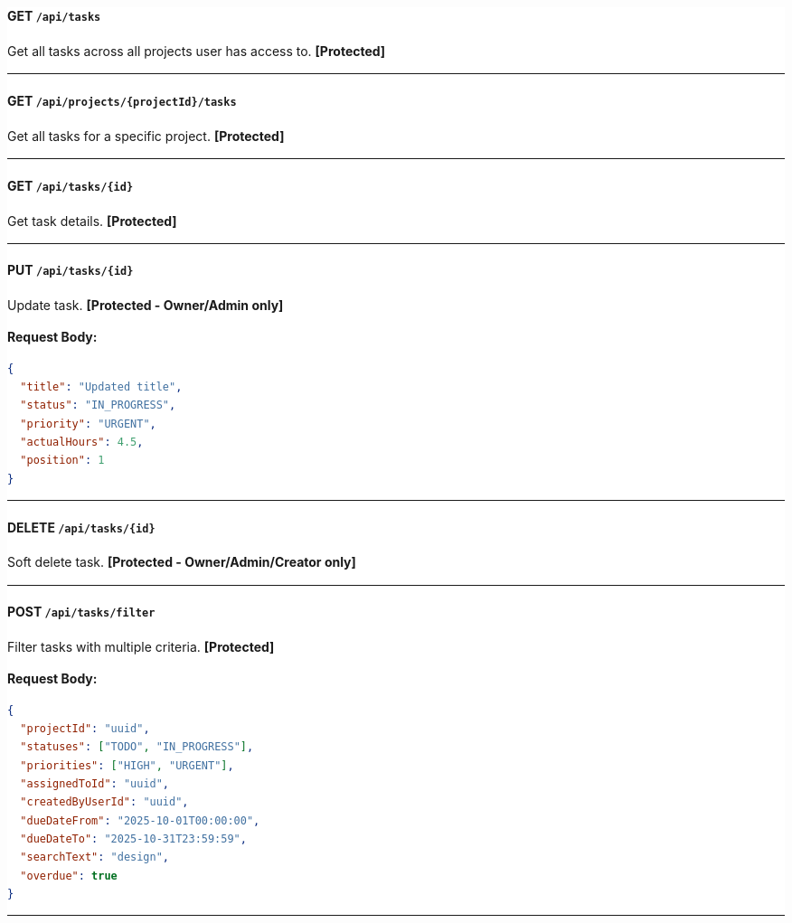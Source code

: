 
#### GET `/api/tasks`
Get all tasks across all projects user has access to. **[Protected]**

---

#### GET `/api/projects/{projectId}/tasks`
Get all tasks for a specific project. **[Protected]**

---

#### GET `/api/tasks/{id}`
Get task details. **[Protected]**

---

#### PUT `/api/tasks/{id}`
Update task. **[Protected - Owner/Admin only]**

**Request Body:**
```json
{
  "title": "Updated title",
  "status": "IN_PROGRESS",
  "priority": "URGENT",
  "actualHours": 4.5,
  "position": 1
}
```

---

#### DELETE `/api/tasks/{id}`
Soft delete task. **[Protected - Owner/Admin/Creator only]**

---

#### POST `/api/tasks/filter`
Filter tasks with multiple criteria. **[Protected]**

**Request Body:**
```json
{
  "projectId": "uuid",
  "statuses": ["TODO", "IN_PROGRESS"],
  "priorities": ["HIGH", "URGENT"],
  "assignedToId": "uuid",
  "createdByUserId": "uuid",
  "dueDateFrom": "2025-10-01T00:00:00",
  "dueDateTo": "2025-10-31T23:59:59",
  "searchText": "design",
  "overdue": true
}
```

---